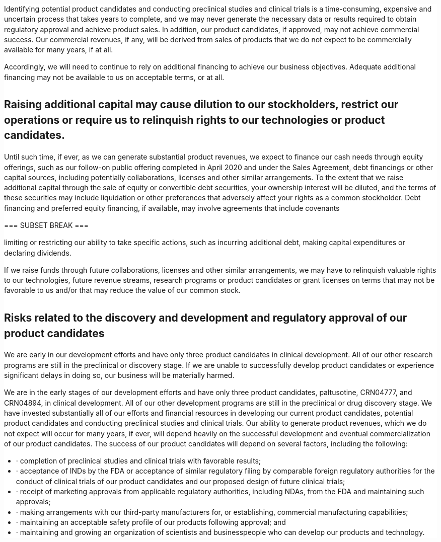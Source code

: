Identifying potential product candidates and conducting preclinical studies and clinical trials is a time-consuming, expensive and uncertain process that takes years to complete, and we may never generate the necessary data or results required to obtain regulatory approval and achieve product sales. In addition, our product candidates, if approved, may not achieve commercial success. Our commercial revenues, if any, will be derived from sales of products that we do not expect to be commercially available for many years, if at all.

Accordingly, we will need to continue to rely on additional financing to achieve our business objectives. Adequate additional financing may not be available to us on acceptable terms, or at all.

## Raising additional capital may cause dilution to our stockholders, restrict our operations or require us to relinquish rights to our technologies or product candidates.

Until such time, if ever, as we can generate substantial product revenues, we expect to finance our cash needs through equity offerings, such as our follow-on public offering completed in April 2020 and under the Sales Agreement, debt financings or other capital sources, including potentially collaborations, licenses and other similar arrangements. To the extent that we raise additional capital through the sale of equity or convertible debt securities, your ownership interest will be diluted, and the terms of these securities may include liquidation or other preferences that adversely affect your rights as a common stockholder. Debt financing and preferred equity financing, if available, may involve agreements that include covenants

=== SUBSET BREAK ===

limiting or restricting our ability to take specific actions, such as incurring additional debt, making capital expenditures or declaring dividends.

If we raise funds through future collaborations, licenses and other similar arrangements, we may have to relinquish valuable rights to our technologies, future revenue streams, research programs or product candidates or grant licenses on terms that may not be favorable to us and/or that may reduce the value of our common stock.

## Risks related to the discovery and development and regulatory approval of our product candidates

We are early in our development efforts and have only three product candidates in clinical development. All of our other research programs are still in the preclinical or discovery stage. If we are unable to successfully develop product candidates or experience significant delays in doing so, our business will be materially harmed.

We are in the early stages of our development efforts and have only three product candidates, paltusotine, CRN04777, and CRN04894, in clinical development. All of our other development programs are still in the preclinical or drug discovery stage. We have invested substantially all of our efforts and financial resources in developing our current product candidates, potential product candidates and conducting preclinical studies and clinical trials. Our ability to generate product revenues, which we do not expect will occur for many years, if ever, will depend heavily on the successful development and eventual commercialization of our product candidates. The success of our product candidates will depend on several factors, including the following:

- · completion of preclinical studies and clinical trials with favorable results;
- · acceptance of INDs by the FDA or acceptance of similar regulatory filing by comparable foreign regulatory authorities for the conduct of clinical trials of our product candidates and our proposed design of future clinical trials;
- · receipt of marketing approvals from applicable regulatory authorities, including NDAs, from the FDA and maintaining such approvals;
- · making arrangements with our third-party manufacturers for, or establishing, commercial manufacturing capabilities;
- · maintaining an acceptable safety profile of our products following approval; and
- · maintaining and growing an organization of scientists and businesspeople who can develop our products and technology.
